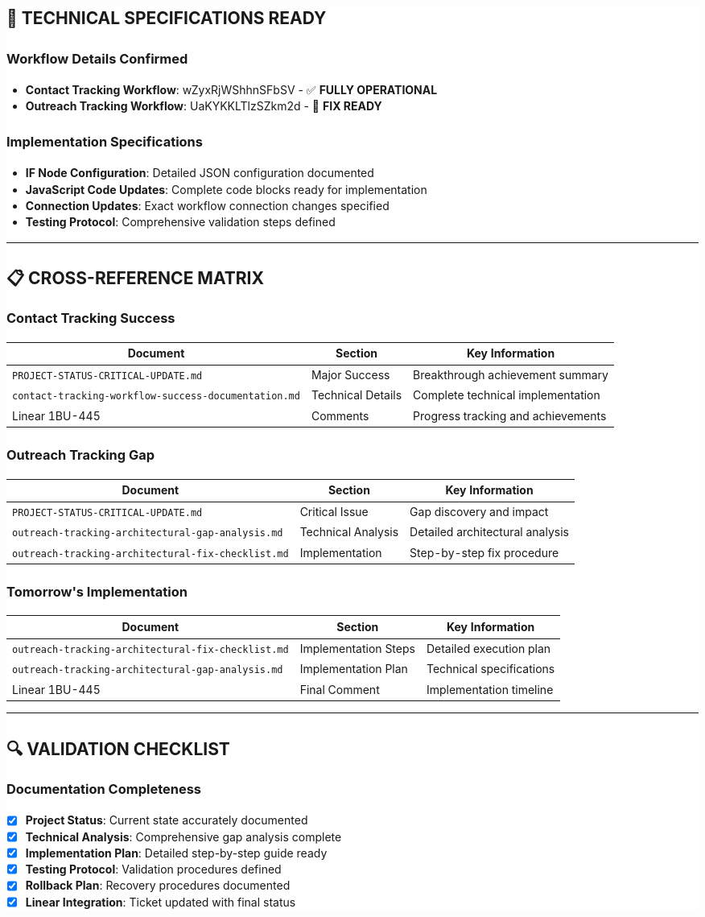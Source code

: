 
## 🎯 **TECHNICAL SPECIFICATIONS READY**

### **Workflow Details Confirmed**
- **Contact Tracking Workflow**: wZyxRjWShhnSFbSV - ✅ **FULLY OPERATIONAL**
- **Outreach Tracking Workflow**: UaKYKKLTlzSZkm2d - 🔧 **FIX READY**

### **Implementation Specifications**
- **IF Node Configuration**: Detailed JSON configuration documented
- **JavaScript Code Updates**: Complete code blocks ready for implementation
- **Connection Updates**: Exact workflow connection changes specified
- **Testing Protocol**: Comprehensive validation steps defined

---

## 📋 **CROSS-REFERENCE MATRIX**

### **Contact Tracking Success**
| Document | Section | Key Information |
|----------|---------|-----------------|
| `PROJECT-STATUS-CRITICAL-UPDATE.md` | Major Success | Breakthrough achievement summary |
| `contact-tracking-workflow-success-documentation.md` | Technical Details | Complete technical implementation |
| Linear 1BU-445 | Comments | Progress tracking and achievements |

### **Outreach Tracking Gap**
| Document | Section | Key Information |
|----------|---------|-----------------|
| `PROJECT-STATUS-CRITICAL-UPDATE.md` | Critical Issue | Gap discovery and impact |
| `outreach-tracking-architectural-gap-analysis.md` | Technical Analysis | Detailed architectural analysis |
| `outreach-tracking-architectural-fix-checklist.md` | Implementation | Step-by-step fix procedure |

### **Tomorrow's Implementation**
| Document | Section | Key Information |
|----------|---------|-----------------|
| `outreach-tracking-architectural-fix-checklist.md` | Implementation Steps | Detailed execution plan |
| `outreach-tracking-architectural-gap-analysis.md` | Implementation Plan | Technical specifications |
| Linear 1BU-445 | Final Comment | Implementation timeline |

---

## 🔍 **VALIDATION CHECKLIST**

### **Documentation Completeness**
- [x] **Project Status**: Current state accurately documented
- [x] **Technical Analysis**: Comprehensive gap analysis complete
- [x] **Implementation Plan**: Detailed step-by-step guide ready
- [x] **Testing Protocol**: Validation procedures defined
- [x] **Rollback Plan**: Recovery procedures documented
- [x] **Linear Integration**: Ticket updated with final status

